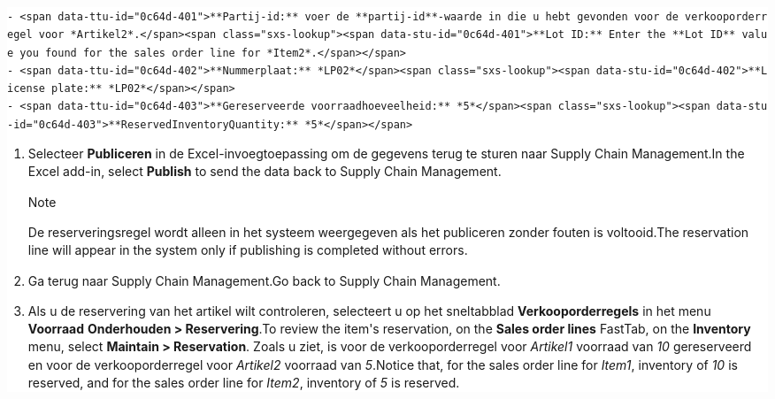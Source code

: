     - <span data-ttu-id="0c64d-401">**Partij-id:** voer de **partij-id**-waarde in die u hebt gevonden voor de verkooporderregel voor *Artikel2*.</span><span class="sxs-lookup"><span data-stu-id="0c64d-401">**Lot ID:** Enter the **Lot ID** value you found for the sales order line for *Item2*.</span></span>
    - <span data-ttu-id="0c64d-402">**Nummerplaat:** *LP02*</span><span class="sxs-lookup"><span data-stu-id="0c64d-402">**License plate:** *LP02*</span></span>
    - <span data-ttu-id="0c64d-403">**Gereserveerde voorraadhoeveelheid:** *5*</span><span class="sxs-lookup"><span data-stu-id="0c64d-403">**ReservedInventoryQuantity:** *5*</span></span>

1. <span data-ttu-id="0c64d-404">Selecteer **Publiceren** in de Excel-invoegtoepassing om de gegevens terug te sturen naar Supply Chain Management.</span><span class="sxs-lookup"><span data-stu-id="0c64d-404">In the Excel add-in, select **Publish** to send the data back to Supply Chain Management.</span></span>

    > [!NOTE]
    > <span data-ttu-id="0c64d-405">De reserveringsregel wordt alleen in het systeem weergegeven als het publiceren zonder fouten is voltooid.</span><span class="sxs-lookup"><span data-stu-id="0c64d-405">The reservation line will appear in the system only if publishing is completed without errors.</span></span>

1. <span data-ttu-id="0c64d-406">Ga terug naar Supply Chain Management.</span><span class="sxs-lookup"><span data-stu-id="0c64d-406">Go back to Supply Chain Management.</span></span> 
1. <span data-ttu-id="0c64d-407">Als u de reservering van het artikel wilt controleren, selecteert u op het sneltabblad **Verkooporderregels** in het menu **Voorraad** **Onderhouden \> Reservering**.</span><span class="sxs-lookup"><span data-stu-id="0c64d-407">To review the item's reservation, on the **Sales order lines** FastTab, on the **Inventory** menu, select **Maintain \> Reservation**.</span></span> <span data-ttu-id="0c64d-408">Zoals u ziet, is voor de verkooporderregel voor *Artikel1* voorraad van *10* gereserveerd en voor de verkooporderregel voor *Artikel2* voorraad van *5*.</span><span class="sxs-lookup"><span data-stu-id="0c64d-408">Notice that, for the sales order line for *Item1*, inventory of *10* is reserved, and for the sales order line for *Item2*, inventory of *5* is reserved.</span></span>
